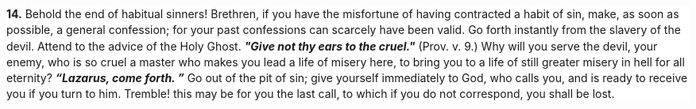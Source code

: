 
**14.** Behold the end of habitual sinners! Brethren, if you have the misfortune of having contracted a habit of sin, make, as soon as possible, a general confession; for your past confessions can scarcely have been valid. Go forth instantly from the slavery of the devil. Attend to the advice of the Holy Ghost. **_"Give not thy ears to the cruel."_** (Prov. v. 9.) Why will you serve the devil, your enemy, who is so cruel a master who makes you lead a life of misery here, to bring you to a life of still greater misery in hell for all eternity? **_“Lazarus, come forth. ”_** Go out of the pit of sin; give yourself immediately to God, who calls you, and is ready to receive you if you turn to him. Tremble! this may be for you the last call, to which if you do not correspond, you shall be lost.

